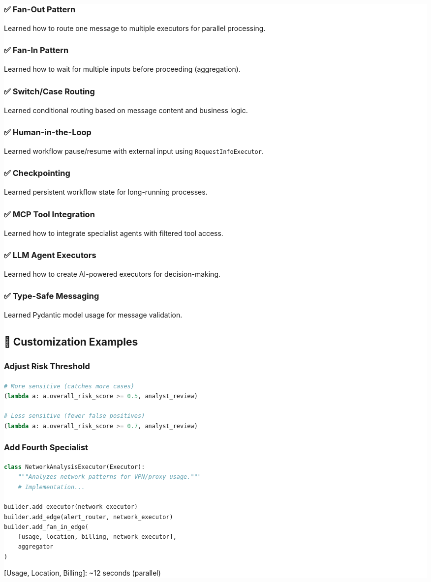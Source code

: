 ### ✅ Fan-Out Pattern
Learned how to route one message to multiple executors for parallel processing.

### ✅ Fan-In Pattern
Learned how to wait for multiple inputs before proceeding (aggregation).

### ✅ Switch/Case Routing
Learned conditional routing based on message content and business logic.

### ✅ Human-in-the-Loop
Learned workflow pause/resume with external input using `RequestInfoExecutor`.

### ✅ Checkpointing
Learned persistent workflow state for long-running processes.

### ✅ MCP Tool Integration
Learned how to integrate specialist agents with filtered tool access.

### ✅ LLM Agent Executors
Learned how to create AI-powered executors for decision-making.

### ✅ Type-Safe Messaging
Learned Pydantic model usage for message validation.

## 🔧 Customization Examples

### Adjust Risk Threshold

```python
# More sensitive (catches more cases)
(lambda a: a.overall_risk_score >= 0.5, analyst_review)

# Less sensitive (fewer false positives)
(lambda a: a.overall_risk_score >= 0.7, analyst_review)
```

### Add Fourth Specialist

```python
class NetworkAnalysisExecutor(Executor):
    """Analyzes network patterns for VPN/proxy usage."""
    # Implementation...

builder.add_executor(network_executor)
builder.add_edge(alert_router, network_executor)
builder.add_fan_in_edge(
    [usage, location, billing, network_executor],
    aggregator
)
```


[Usage, Location, Billing]: ~12 seconds (parallel)